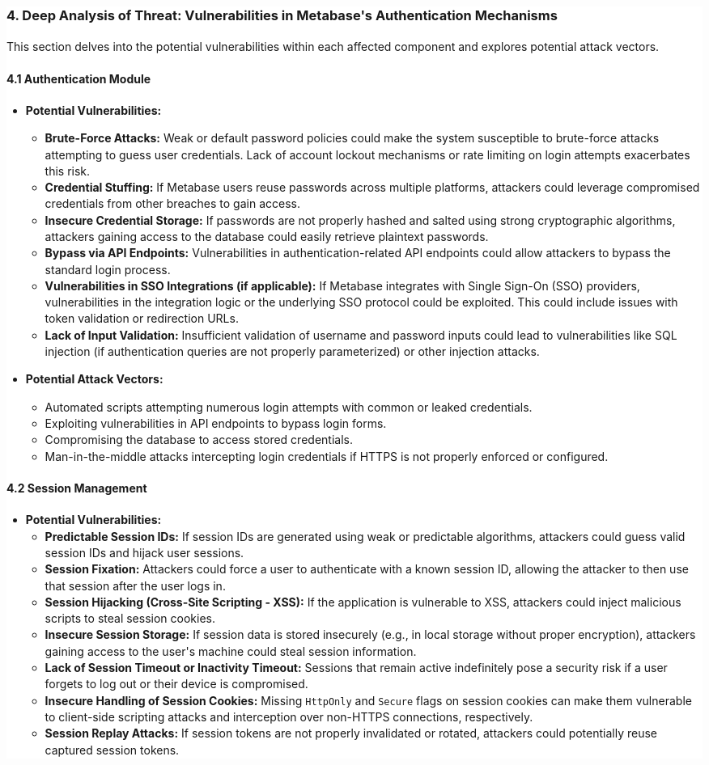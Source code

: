 ### 4. Deep Analysis of Threat: Vulnerabilities in Metabase's Authentication Mechanisms

This section delves into the potential vulnerabilities within each affected component and explores potential attack vectors.

#### 4.1 Authentication Module

*   **Potential Vulnerabilities:**
    *   **Brute-Force Attacks:** Weak or default password policies could make the system susceptible to brute-force attacks attempting to guess user credentials. Lack of account lockout mechanisms or rate limiting on login attempts exacerbates this risk.
    *   **Credential Stuffing:** If Metabase users reuse passwords across multiple platforms, attackers could leverage compromised credentials from other breaches to gain access.
    *   **Insecure Credential Storage:**  If passwords are not properly hashed and salted using strong cryptographic algorithms, attackers gaining access to the database could easily retrieve plaintext passwords.
    *   **Bypass via API Endpoints:**  Vulnerabilities in authentication-related API endpoints could allow attackers to bypass the standard login process.
    *   **Vulnerabilities in SSO Integrations (if applicable):** If Metabase integrates with Single Sign-On (SSO) providers, vulnerabilities in the integration logic or the underlying SSO protocol could be exploited. This could include issues with token validation or redirection URLs.
    *   **Lack of Input Validation:** Insufficient validation of username and password inputs could lead to vulnerabilities like SQL injection (if authentication queries are not properly parameterized) or other injection attacks.

*   **Potential Attack Vectors:**
    *   Automated scripts attempting numerous login attempts with common or leaked credentials.
    *   Exploiting vulnerabilities in API endpoints to bypass login forms.
    *   Compromising the database to access stored credentials.
    *   Man-in-the-middle attacks intercepting login credentials if HTTPS is not properly enforced or configured.

#### 4.2 Session Management

*   **Potential Vulnerabilities:**
    *   **Predictable Session IDs:** If session IDs are generated using weak or predictable algorithms, attackers could guess valid session IDs and hijack user sessions.
    *   **Session Fixation:** Attackers could force a user to authenticate with a known session ID, allowing the attacker to then use that session after the user logs in.
    *   **Session Hijacking (Cross-Site Scripting - XSS):** If the application is vulnerable to XSS, attackers could inject malicious scripts to steal session cookies.
    *   **Insecure Session Storage:** If session data is stored insecurely (e.g., in local storage without proper encryption), attackers gaining access to the user's machine could steal session information.
    *   **Lack of Session Timeout or Inactivity Timeout:**  Sessions that remain active indefinitely pose a security risk if a user forgets to log out or their device is compromised.
    *   **Insecure Handling of Session Cookies:**  Missing `HttpOnly` and `Secure` flags on session cookies can make them vulnerable to client-side scripting attacks and interception over non-HTTPS connections, respectively.
    *   **Session Replay Attacks:** If session tokens are not properly invalidated or rotated, attackers could potentially reuse captured session tokens.
